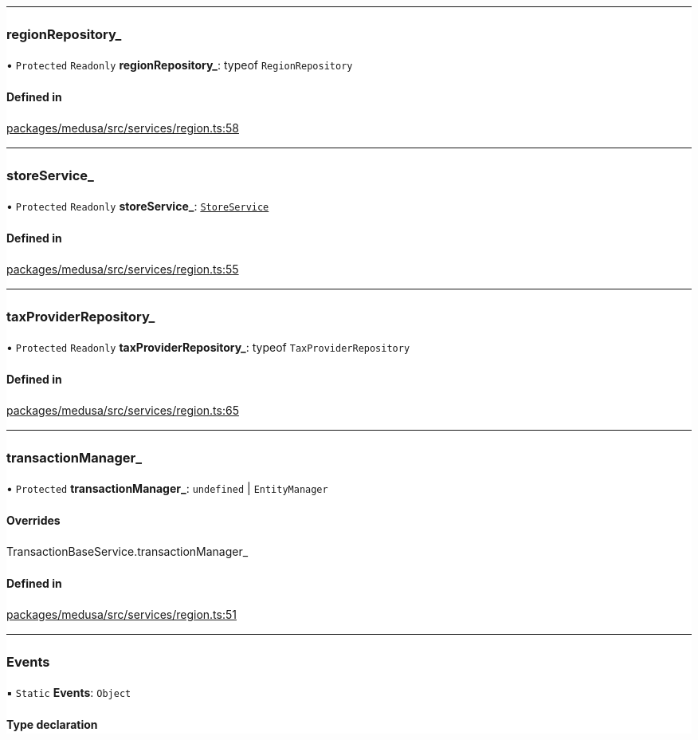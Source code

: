 ___

### regionRepository\_

• `Protected` `Readonly` **regionRepository\_**: typeof `RegionRepository`

#### Defined in

[packages/medusa/src/services/region.ts:58](https://github.com/hieunguyenzzz/medusa/blob/0b0d50b4/packages/medusa/src/services/region.ts#L58)

___

### storeService\_

• `Protected` `Readonly` **storeService\_**: [`StoreService`](StoreService.md)

#### Defined in

[packages/medusa/src/services/region.ts:55](https://github.com/hieunguyenzzz/medusa/blob/0b0d50b4/packages/medusa/src/services/region.ts#L55)

___

### taxProviderRepository\_

• `Protected` `Readonly` **taxProviderRepository\_**: typeof `TaxProviderRepository`

#### Defined in

[packages/medusa/src/services/region.ts:65](https://github.com/hieunguyenzzz/medusa/blob/0b0d50b4/packages/medusa/src/services/region.ts#L65)

___

### transactionManager\_

• `Protected` **transactionManager\_**: `undefined` \| `EntityManager`

#### Overrides

TransactionBaseService.transactionManager\_

#### Defined in

[packages/medusa/src/services/region.ts:51](https://github.com/hieunguyenzzz/medusa/blob/0b0d50b4/packages/medusa/src/services/region.ts#L51)

___

### Events

▪ `Static` **Events**: `Object`

#### Type declaration
